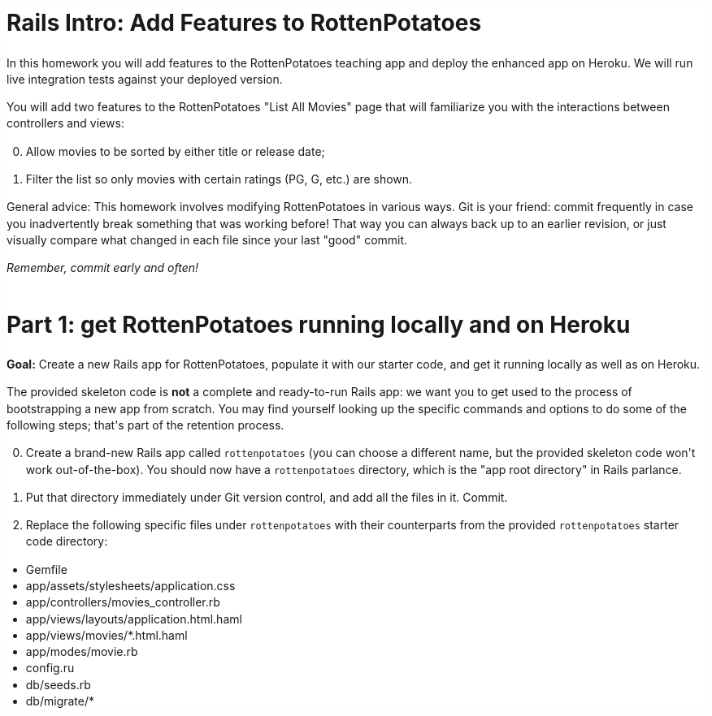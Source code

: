 Rails Intro: Add Features to RottenPotatoes
===========================================

In this homework you will add features to the RottenPotatoes teaching
app and deploy the enhanced app on Heroku.  We will run
live integration tests against your deployed version.

You will add two features  to the  RottenPotatoes "List All Movies" page
that will familiarize you 
with the interactions between controllers and views:

0. Allow movies to be sorted by either title or release date;

0. Filter the list so only movies with certain ratings (PG, G, etc.) are
shown. 

General advice:  This homework involves modifying RottenPotatoes in
various ways.  Git is your friend: commit frequently in case you
inadvertently break something that was working before!  That way you can
always back up to an earlier revision, or just visually compare what
changed in each file since your last "good" commit. 

*Remember, commit early and often!*

# Part 1: get RottenPotatoes running locally and on Heroku

**Goal:** Create a new Rails app for RottenPotatoes, populate it with
our starter code, and get it running locally as well as on Heroku.

The provided skeleton code is **not** a complete and ready-to-run Rails
app: we want you to get used to the process of bootstrapping a new app
from scratch.  You may find yourself looking up the specific commands
and options to do some of the following steps; that's part of the
retention process.

0. Create a brand-new Rails app called `rottenpotatoes` (you can choose a
different name, but the provided skeleton code won't work
out-of-the-box).  You should now have a `rottenpotatoes` directory,
which is the "app root directory" in Rails parlance.

0. Put that directory immediately under Git version control, and add all
the files in it.  Commit.

0. Replace the following specific files under `rottenpotatoes` with
their counterparts from the provided
`rottenpotatoes` starter code directory:

* Gemfile
* app/assets/stylesheets/application.css
* app/controllers/movies_controller.rb
* app/views/layouts/application.html.haml
* app/views/movies/*.html.haml
* app/modes/movie.rb
* config.ru
* db/seeds.rb
* db/migrate/*
